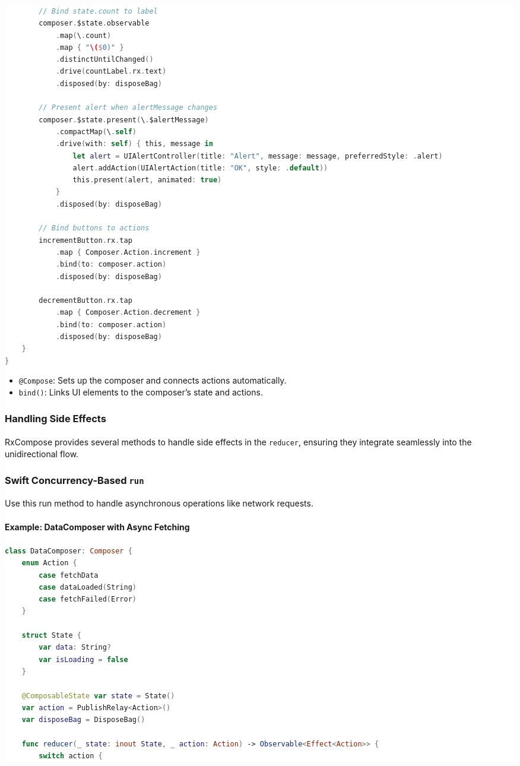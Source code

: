 ```Swift
        // Bind state.count to label
        composer.$state.observable
            .map(\.count)
            .map { "\($0)" }
            .distinctUntilChanged()
            .drive(countLabel.rx.text)
            .disposed(by: disposeBag)

        // Present alert when alertMessage changes
        composer.$state.present(\.$alertMessage)
            .compactMap(\.self)
            .drive(with: self) { this, message in
                let alert = UIAlertController(title: "Alert", message: message, preferredStyle: .alert)
                alert.addAction(UIAlertAction(title: "OK", style: .default))
                this.present(alert, animated: true)
            }
            .disposed(by: disposeBag)

        // Bind buttons to actions
        incrementButton.rx.tap
            .map { Composer.Action.increment }
            .bind(to: composer.action)
            .disposed(by: disposeBag)

        decrementButton.rx.tap
            .map { Composer.Action.decrement }
            .bind(to: composer.action)
            .disposed(by: disposeBag)
    }
}
```
- `@Compose`: Sets up the composer and connects actions automatically.
- `bind()`: Links UI elements to the composer’s state and actions.


### Handling Side Effects
RxCompose provides several methods to handle side effects in the `reducer`, ensuring they integrate seamlessly into the unidirectional flow.

### Swift Concurrency-Based `run`
Use this run method to handle asynchronous operations like network requests.

#### Example: DataComposer with Async Fetching
```Swift
class DataComposer: Composer {
    enum Action {
        case fetchData
        case dataLoaded(String)
        case fetchFailed(Error)
    }

    struct State {
        var data: String?
        var isLoading = false
    }

    @ComposableState var state = State()
    var action = PublishRelay<Action>()
    var disposeBag = DisposeBag()

    func reducer(_ state: inout State, _ action: Action) -> Observable<Effect<Action>> {
        switch action {
```